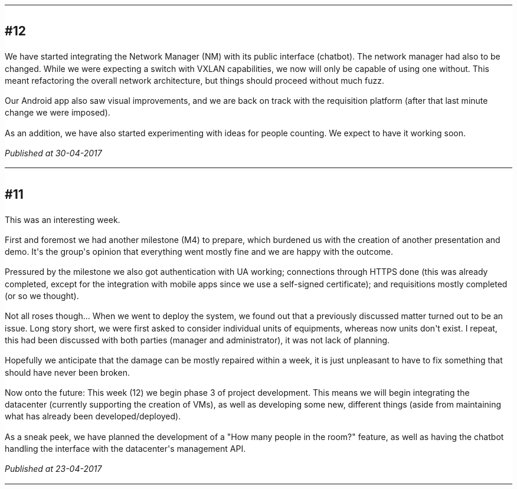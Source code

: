 -------------------------------------------------------------------------------

## #12

We have started integrating the Network Manager (NM) with its public interface
(chatbot). The network manager had also to be changed. While we were expecting
a switch with VXLAN capabilities, we now will only be capable of using one
without. This meant refactoring the overall network architecture, but things
should proceed without much fuzz.

Our Android app also saw visual improvements, and we are back on track with
the requisition platform (after that last minute change we were imposed).

As an addition, we have also started experimenting with ideas for people
counting. We expect to have it working soon.

*Published at 30-04-2017*

-------------------------------------------------------------------------------

## #11

This was an interesting week.

First and foremost we had another milestone (M4) to prepare, which burdened us
with the creation of another presentation and demo. It's the group's opinion
that everything went mostly fine and we are happy with the outcome.

Pressured by the milestone we also got authentication with UA working;
connections through HTTPS done (this was already completed, except for the
integration with mobile apps since we use a self-signed certificate); and
requisitions mostly completed (or so we thought).

Not all roses though... When we went to deploy the system, we found out that a
previously discussed matter turned out to be an issue. Long story short, we
were first asked to consider individual units of equipments, whereas now units
don't exist. I repeat, this had been discussed with both parties (manager and
administrator), it was not lack of planning.

Hopefully we anticipate that the damage can be mostly repaired within a week,
it is just unpleasant to have to fix something that should have never been
broken.

Now onto the future: This week (12) we begin phase 3 of project development.
This means we will begin integrating the datacenter (currently supporting the
creation of VMs), as well as developing some new, different things (aside from
maintaining what has already been developed/deployed).

As a sneak peek, we have planned the development of a "How many people in the
room?" feature, as well as having the chatbot handling the interface with the
datacenter's management API.

*Published at 23-04-2017*

-------------------------------------------------------------------------------
